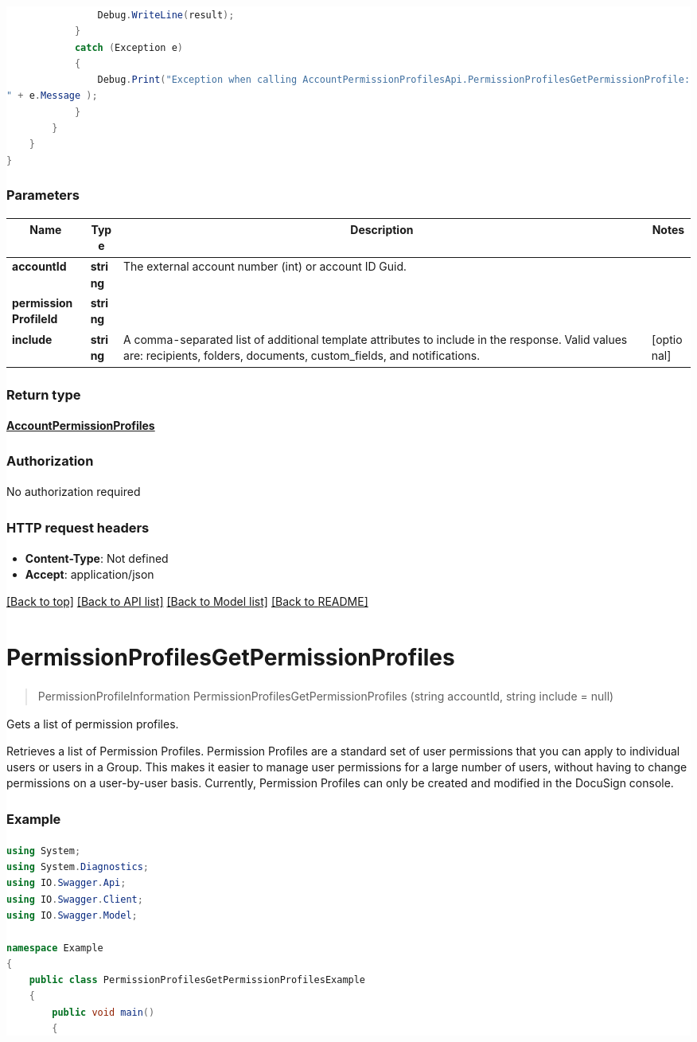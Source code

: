 ```csharp
                Debug.WriteLine(result);
            }
            catch (Exception e)
            {
                Debug.Print("Exception when calling AccountPermissionProfilesApi.PermissionProfilesGetPermissionProfile: " + e.Message );
            }
        }
    }
}
```

### Parameters

Name | Type | Description  | Notes
------------- | ------------- | ------------- | -------------
 **accountId** | **string**| The external account number (int) or account ID Guid. | 
 **permissionProfileId** | **string**|  | 
 **include** | **string**| A comma-separated list of additional template attributes to include in the response. Valid values are: recipients, folders, documents, custom_fields, and notifications. | [optional] 

### Return type

[**AccountPermissionProfiles**](AccountPermissionProfiles.md)

### Authorization

No authorization required

### HTTP request headers

 - **Content-Type**: Not defined
 - **Accept**: application/json

[[Back to top]](#) [[Back to API list]](../README.md#documentation-for-api-endpoints) [[Back to Model list]](../README.md#documentation-for-models) [[Back to README]](../README.md)

<a name="permissionprofilesgetpermissionprofiles"></a>
# **PermissionProfilesGetPermissionProfiles**
> PermissionProfileInformation PermissionProfilesGetPermissionProfiles (string accountId, string include = null)

Gets a list of permission profiles.

Retrieves a list of Permission Profiles. Permission Profiles are a standard set of user permissions that you can apply to individual users or users in a Group. This makes it easier to manage user permissions for a large number of users, without having to change permissions on a user-by-user basis.  Currently, Permission Profiles can only be created and modified in the DocuSign console.

### Example
```csharp
using System;
using System.Diagnostics;
using IO.Swagger.Api;
using IO.Swagger.Client;
using IO.Swagger.Model;

namespace Example
{
    public class PermissionProfilesGetPermissionProfilesExample
    {
        public void main()
        {
```